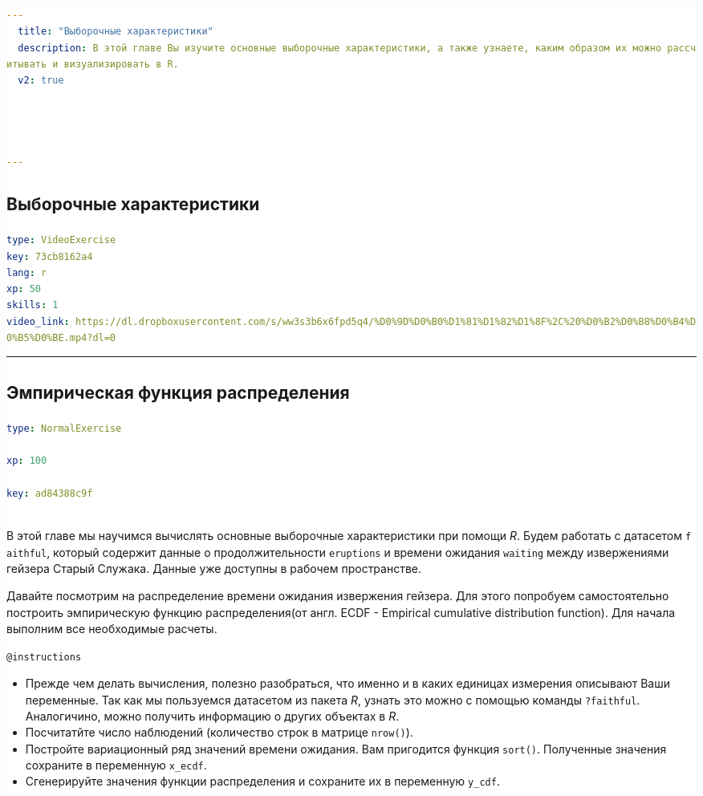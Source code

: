 ```yaml
---
  title: "Выборочные характеристики"
  description: В этой главе Вы изучите основные выборочные характеристики, а также узнаете, каким образом их можно рассчитывать и визуализировать в R. 
  v2: true




---
```

## Выборочные характеристики

```yaml
type: VideoExercise
key: 73cb8162a4
lang: r
xp: 50
skills: 1
video_link: https://dl.dropboxusercontent.com/s/ww3s3b6x6fpd5q4/%D0%9D%D0%B0%D1%81%D1%82%D1%8F%2C%20%D0%B2%D0%B8%D0%B4%D0%B5%D0%BE.mp4?dl=0
```


---
## Эмпирическая функция распределения

```yaml
type: NormalExercise

xp: 100

key: ad84388c9f



```

В этой главе мы научимся вычислять основные выборочные характеристики при помощи *R*. Будем работать с датасетом `faithful`, который содержит данные о продолжительности `eruptions`  и времени ожидания `waiting` между извержениями гейзера Старый Служака. Данные уже доступны в рабочем пространстве.


Давайте посмотрим на распределение времени ожидания извержения гейзера. Для этого попробуем самостоятельно построить эмпирическую функцию распределения(от англ. ECDF - Empirical cumulative distribution function). Для начала выполним все необходимые расчеты.

`@instructions`
- Прежде чем делать вычисления, полезно разобраться, что именно и в каких единицах измерения описывают Ваши переменные. Так как мы пользуемся  датасетом из пакета *R*, узнать это можно с помощью команды `?faithful`. Аналогичино, можно получить информацию о других объектах в *R*.
- Посчитатйте число наблюдений (количество строк в матрице `nrow()`).
- Постройте вариационный ряд значений времени ожидания. Вам пригодится функция `sort()`. Полученные значения сохраните в переменную `x_ecdf`.
- Сгенерируйте значения функции распределения и сохраните их в переменную `y_cdf`.
